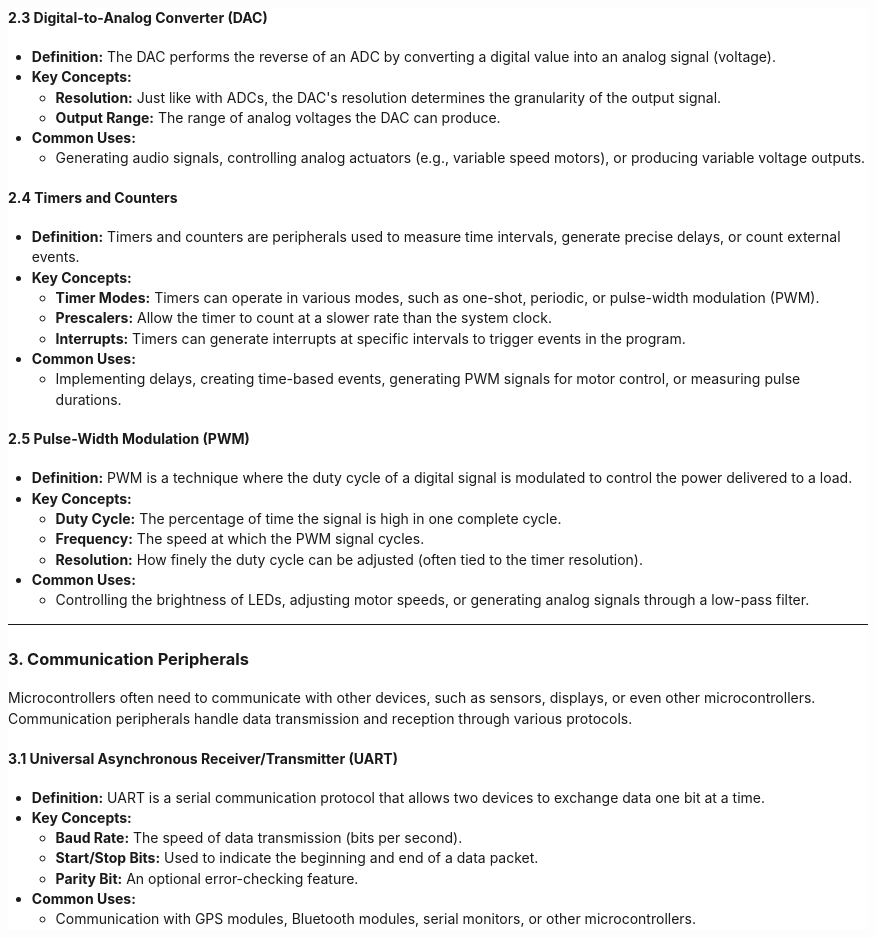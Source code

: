 #### **2.3 Digital-to-Analog Converter (DAC)**

- **Definition:** The DAC performs the reverse of an ADC by converting a digital value into an analog signal (voltage).
- **Key Concepts:**
  - **Resolution:** Just like with ADCs, the DAC's resolution determines the granularity of the output signal.
  - **Output Range:** The range of analog voltages the DAC can produce.
- **Common Uses:**
  - Generating audio signals, controlling analog actuators (e.g., variable speed motors), or producing variable voltage outputs.

#### **2.4 Timers and Counters**

- **Definition:** Timers and counters are peripherals used to measure time intervals, generate precise delays, or count external events.
- **Key Concepts:**
  - **Timer Modes:** Timers can operate in various modes, such as one-shot, periodic, or pulse-width modulation (PWM).
  - **Prescalers:** Allow the timer to count at a slower rate than the system clock.
  - **Interrupts:** Timers can generate interrupts at specific intervals to trigger events in the program.
- **Common Uses:**
  - Implementing delays, creating time-based events, generating PWM signals for motor control, or measuring pulse durations.

#### **2.5 Pulse-Width Modulation (PWM)**

- **Definition:** PWM is a technique where the duty cycle of a digital signal is modulated to control the power delivered to a load.
- **Key Concepts:**
  - **Duty Cycle:** The percentage of time the signal is high in one complete cycle.
  - **Frequency:** The speed at which the PWM signal cycles.
  - **Resolution:** How finely the duty cycle can be adjusted (often tied to the timer resolution).
- **Common Uses:**
  - Controlling the brightness of LEDs, adjusting motor speeds, or generating analog signals through a low-pass filter.

---

### **3. Communication Peripherals**

Microcontrollers often need to communicate with other devices, such as sensors, displays, or even other microcontrollers. Communication peripherals handle data transmission and reception through various protocols.

#### **3.1 Universal Asynchronous Receiver/Transmitter (UART)**

- **Definition:** UART is a serial communication protocol that allows two devices to exchange data one bit at a time.
- **Key Concepts:**
  - **Baud Rate:** The speed of data transmission (bits per second).
  - **Start/Stop Bits:** Used to indicate the beginning and end of a data packet.
  - **Parity Bit:** An optional error-checking feature.
- **Common Uses:**
  - Communication with GPS modules, Bluetooth modules, serial monitors, or other microcontrollers.
